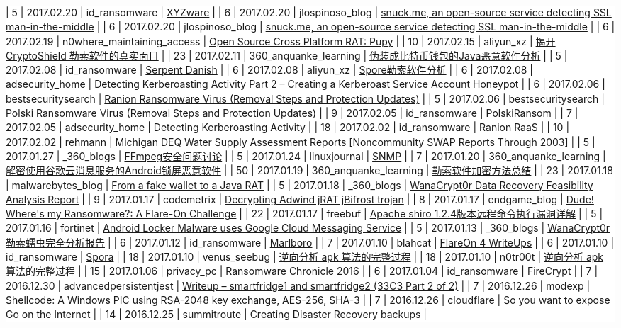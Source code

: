 | 5 | 2017.02.20 | id_ransomware | [XYZware](http://id-ransomware.blogspot.com/2017/02/xyzware-ransomware.html) |
| 6 | 2017.02.20 | jlospinoso_blog | [snuck.me, an open-source service detecting SSL man-in-the-middle](https://lospi.net/node/javascript/security/cryptography/privacy/2017/02/20/snuckme-cert-query.html) |
| 6 | 2017.02.20 | jlospinoso_blog | [snuck.me, an open-source service detecting SSL man-in-the-middle](https://jlospinoso.github.io/node/javascript/security/cryptography/privacy/2017/02/20/snuckme-cert-query.html) |
| 6 | 2017.02.19 | n0where_maintaining_access | [Open Source Cross Platform RAT: Pupy](https://n0where.net/open-source-cross-platform-rat-pupy) |
| 10 | 2017.02.15 | aliyun_xz | [揭开CryptoShield 勒索软件的真实面目](https://xz.aliyun.com/t/261) |
| 23 | 2017.02.11 | 360_anquanke_learning | [伪装成比特币钱包的Java恶意软件分析](https://www.anquanke.com/post/id/85461/) |
| 5 | 2017.02.08 | id_ransomware | [Serpent Danish](http://id-ransomware.blogspot.com/2017/02/serpent-danish-ransomware.html) |
| 6 | 2017.02.08 | aliyun_xz | [Spore勒索软件分析](https://xz.aliyun.com/t/269) |
| 6 | 2017.02.08 | adsecurity_home | [Detecting Kerberoasting Activity Part 2 – Creating a Kerberoast Service Account Honeypot](https://adsecurity.org/?p=3513) |
| 6 | 2017.02.06 | bestsecuritysearch | [Ranion Ransomware Virus (Removal Steps and Protection Updates)](https://bestsecuritysearch.com/ranion-ransomware-virus-removal-steps-protection-updates/) |
| 5 | 2017.02.06 | bestsecuritysearch | [Polski Ransomware Virus (Removal Steps and Protection Updates)](https://bestsecuritysearch.com/polski-ransomware-virus-removal-steps-protection-updates/) |
| 9 | 2017.02.05 | id_ransomware | [PolskiRansom](http://id-ransomware.blogspot.com/2017/02/polski-ransomware.html) |
| 7 | 2017.02.05 | adsecurity_home | [Detecting Kerberoasting Activity](https://adsecurity.org/?p=3458) |
| 18 | 2017.02.02 | id_ransomware | [Ranion RaaS](http://id-ransomware.blogspot.com/2017/02/ranion-raas.html) |
| 10 | 2017.02.02 | rehmann | [Michigan DEQ Water Supply Assessment Reports [Noncommunity SWAP Reports Through 2003]](https://rehmann.co/blog/michigan-deq-water-supply-assessment-reports/) |
| 5 | 2017.01.27 | _360_blogs | [FFmpeg安全问题讨论](http://blogs.360.cn/post/ffmpegs_security_discussion.html) |
| 5 | 2017.01.24 | linuxjournal | [SNMP](https://www.linuxjournal.com/content/snmp) |
| 7 | 2017.01.20 | 360_anquanke_learning | [解密使用谷歌云消息服务的Android锁屏恶意软件](https://www.anquanke.com/post/id/85373/) |
| 50 | 2017.01.19 | 360_anquanke_learning | [勒索软件加密方法总结](https://www.anquanke.com/post/id/85362/) |
| 23 | 2017.01.18 | malwarebytes_blog | [From a fake wallet to a Java RAT](https://blog.malwarebytes.com/cybercrime/2017/01/from-a-fake-wallet-to-a-java-rat/) |
| 5 | 2017.01.18 | _360_blogs | [WanaCrypt0r Data Recovery Feasibility Analysis Report](http://blogs.360.cn/post/wanacrypt0r_data_recovery_feasibility_analysi.html) |
| 9 | 2017.01.17 | codemetrix | [Decrypting Adwind jRAT jBifrost trojan](https://codemetrix.net/decrypting-adwind-jrat-jbifrost-trojan/) |
| 8 | 2017.01.17 | endgame_blog | [Dude! Where's my Ransomware?: A Flare-On Challenge](https://www.endgame.com/blog/technical-blog/dude-wheres-my-ransomware-flare-challenge) |
| 22 | 2017.01.17 | freebuf | [Apache shiro 1.2.4版本远程命令执行漏洞详解](http://www.freebuf.com/articles/system/125187.html) |
| 5 | 2017.01.16 | fortinet | [Android Locker Malware uses Google Cloud Messaging Service](https://www.fortinet.com/blog/threat-research/android-locker-malware-uses-google-cloud-messaging-service.html) |
| 5 | 2017.01.13 | _360_blogs | [WanaCrypt0r勒索蠕虫完全分析报告](http://blogs.360.cn/post/wanacrypt0r_ch.html) |
| 6 | 2017.01.12 | id_ransomware | [Marlboro](http://id-ransomware.blogspot.com/2017/01/marlboro.html) |
| 7 | 2017.01.10 | blahcat | [FlareOn 4 WriteUps](http://blahcat.github.io/2017/10/13/flareon-4-writeups/) |
| 6 | 2017.01.10 | id_ransomware | [Spora](http://id-ransomware.blogspot.com/2017/01/spora-ransomware.html) |
| 18 | 2017.01.10 | venus_seebug | [逆向分析 apk 算法的完整过程](https://paper.seebug.org/178/) |
| 18 | 2017.01.10 | n0tr00t | [逆向分析 apk 算法的完整过程](https://n0tr00t.com/2017/01/10/Reverse-reinforcement-app-full-Course.html) |
| 15 | 2017.01.06 | privacy_pc | [Ransomware Chronicle 2016](http://privacy-pc.com/articles/ransomware-chronicle-2016.html) |
| 6 | 2017.01.04 | id_ransomware | [FireCrypt](http://id-ransomware.blogspot.com/2017/01/bleedgreen-ransomware.html) |
| 7 | 2016.12.30 | advancedpersistentjest | [Writeup – smartfridge1 and smartfridge2 (33C3 Part 2 of 2)](https://advancedpersistentjest.com/2016/12/30/writeup-smartfridge1-and-smartfridge2-33c3-part-2-of-2/) |
| 7 | 2016.12.26 | modexp | [Shellcode: A Windows PIC using RSA-2048 key exchange, AES-256, SHA-3](https://modexp.wordpress.com/2016/12/26/windows-pic/) |
| 7 | 2016.12.26 | cloudflare | [So you want to expose Go on the Internet](https://blog.cloudflare.com/exposing-go-on-the-internet/) |
| 14 | 2016.12.25 | summitroute | [Creating Disaster Recovery backups](https://summitroute.com/blog/2016/12/25/creating_disaster_recovery_backups/) |